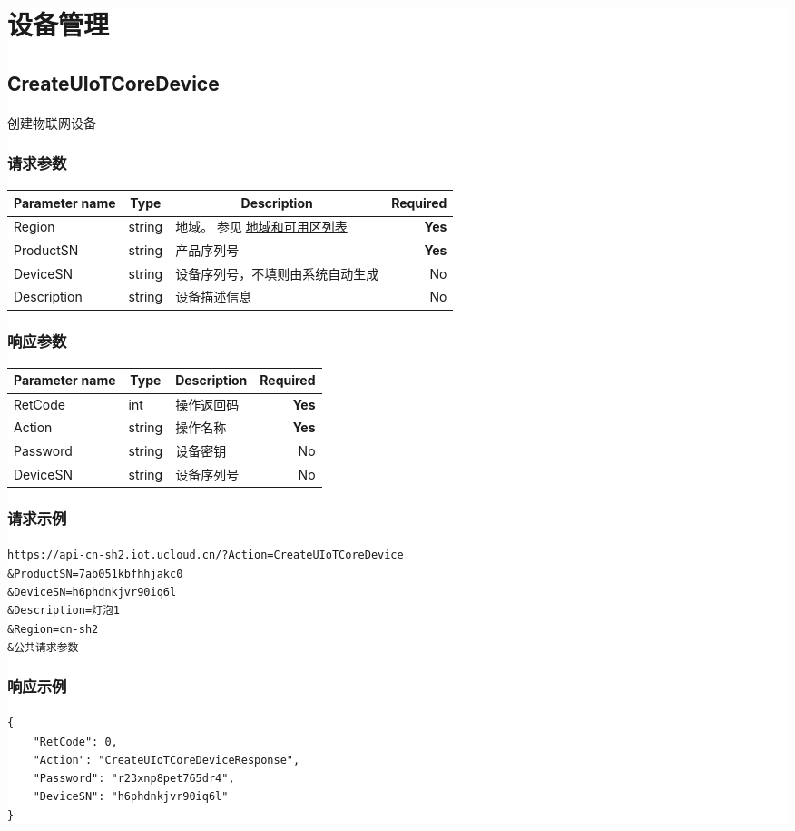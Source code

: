 # 设备管理



## CreateUIoTCoreDevice

创建物联网设备

### 请求参数
| Parameter name | Type   | Description                                                  | Required |
| -------------- | ------ | ------------------------------------------------------------ | -------: |
| Region         | string | 地域。 参见 [地域和可用区列表](https://docs.ucloud.cn/api/summary/regionlist)  |  **Yes** |
| ProductSN      | string | 产品序列号                                                   |  **Yes** |
| DeviceSN       | string | 设备序列号，不填则由系统自动生成                             |       No |
| Description    | string | 设备描述信息                                                 |       No |


### 响应参数
| Parameter name | Type   | Description | Required |
| -------------- | ------ | ----------- | -------: |
| RetCode        | int    | 操作返回码  |  **Yes** |
| Action         | string | 操作名称    |  **Yes** |
| Password       | string | 设备密钥    |       No |
| DeviceSN       | string | 设备序列号  |       No |

### 请求示例
```
https://api-cn-sh2.iot.ucloud.cn/?Action=CreateUIoTCoreDevice
&ProductSN=7ab051kbfhhjakc0
&DeviceSN=h6phdnkjvr90iq6l
&Description=灯泡1
&Region=cn-sh2
&公共请求参数
```
### 响应示例
```
{
    "RetCode": 0,
    "Action": "CreateUIoTCoreDeviceResponse",
    "Password": "r23xnp8pet765dr4",
    "DeviceSN": "h6phdnkjvr90iq6l"
}
```

